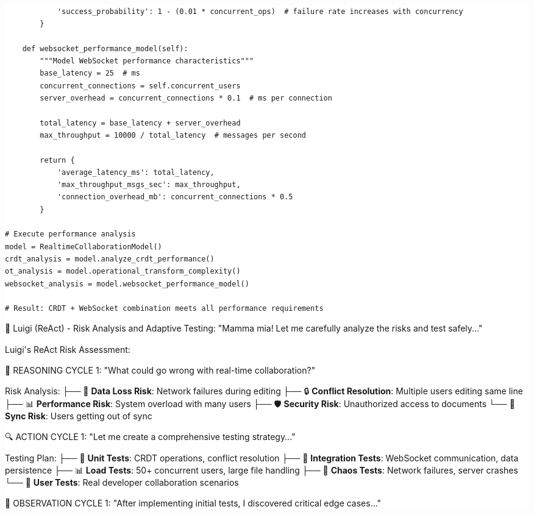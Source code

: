 ```
            'success_probability': 1 - (0.01 * concurrent_ops)  # failure rate increases with concurrency
        }
    
    def websocket_performance_model(self):
        """Model WebSocket performance characteristics"""
        base_latency = 25  # ms
        concurrent_connections = self.concurrent_users
        server_overhead = concurrent_connections * 0.1  # ms per connection
        
        total_latency = base_latency + server_overhead
        max_throughput = 10000 / total_latency  # messages per second
        
        return {
            'average_latency_ms': total_latency,
            'max_throughput_msgs_sec': max_throughput,
            'connection_overhead_mb': concurrent_connections * 0.5
        }

# Execute performance analysis
model = RealtimeCollaborationModel()
crdt_analysis = model.analyze_crdt_performance()
ot_analysis = model.operational_transform_complexity()
websocket_analysis = model.websocket_performance_model()

# Result: CRDT + WebSocket combination meets all performance requirements
```

👻 Luigi (ReAct) - Risk Analysis and Adaptive Testing:
"Mamma mia! Let me carefully analyze the risks and test safely..."

Luigi's ReAct Risk Assessment:

🤔 REASONING CYCLE 1:
"What could go wrong with real-time collaboration?"

Risk Analysis:
├── 🚨 **Data Loss Risk**: Network failures during editing
├── 🔒 **Conflict Resolution**: Multiple users editing same line
├── 📊 **Performance Risk**: System overload with many users
├── 🛡️ **Security Risk**: Unauthorized access to documents
└── 🔄 **Sync Risk**: Users getting out of sync

🔍 ACTION CYCLE 1:
"Let me create a comprehensive testing strategy..."

Testing Plan:
├── 🧪 **Unit Tests**: CRDT operations, conflict resolution
├── 🔄 **Integration Tests**: WebSocket communication, data persistence
├── 📊 **Load Tests**: 50+ concurrent users, large file handling
├── 🚨 **Chaos Tests**: Network failures, server crashes
└── 👥 **User Tests**: Real developer collaboration scenarios

👀 OBSERVATION CYCLE 1:
"After implementing initial tests, I discovered critical edge cases..."
